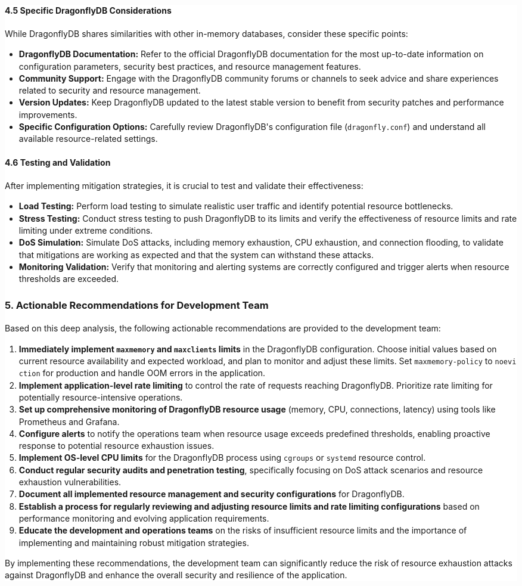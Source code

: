 #### 4.5 Specific DragonflyDB Considerations

While DragonflyDB shares similarities with other in-memory databases, consider these specific points:

*   **DragonflyDB Documentation:**  Refer to the official DragonflyDB documentation for the most up-to-date information on configuration parameters, security best practices, and resource management features.
*   **Community Support:**  Engage with the DragonflyDB community forums or channels to seek advice and share experiences related to security and resource management.
*   **Version Updates:**  Keep DragonflyDB updated to the latest stable version to benefit from security patches and performance improvements.
*   **Specific Configuration Options:**  Carefully review DragonflyDB's configuration file (`dragonfly.conf`) and understand all available resource-related settings.

#### 4.6 Testing and Validation

After implementing mitigation strategies, it is crucial to test and validate their effectiveness:

*   **Load Testing:**  Perform load testing to simulate realistic user traffic and identify potential resource bottlenecks.
*   **Stress Testing:**  Conduct stress testing to push DragonflyDB to its limits and verify the effectiveness of resource limits and rate limiting under extreme conditions.
*   **DoS Simulation:**  Simulate DoS attacks, including memory exhaustion, CPU exhaustion, and connection flooding, to validate that mitigations are working as expected and that the system can withstand these attacks.
*   **Monitoring Validation:**  Verify that monitoring and alerting systems are correctly configured and trigger alerts when resource thresholds are exceeded.

### 5. Actionable Recommendations for Development Team

Based on this deep analysis, the following actionable recommendations are provided to the development team:

1.  **Immediately implement `maxmemory` and `maxclients` limits** in the DragonflyDB configuration. Choose initial values based on current resource availability and expected workload, and plan to monitor and adjust these limits. Set `maxmemory-policy` to `noeviction` for production and handle OOM errors in the application.
2.  **Implement application-level rate limiting** to control the rate of requests reaching DragonflyDB. Prioritize rate limiting for potentially resource-intensive operations.
3.  **Set up comprehensive monitoring of DragonflyDB resource usage** (memory, CPU, connections, latency) using tools like Prometheus and Grafana.
4.  **Configure alerts** to notify the operations team when resource usage exceeds predefined thresholds, enabling proactive response to potential resource exhaustion issues.
5.  **Implement OS-level CPU limits** for the DragonflyDB process using `cgroups` or `systemd` resource control.
6.  **Conduct regular security audits and penetration testing**, specifically focusing on DoS attack scenarios and resource exhaustion vulnerabilities.
7.  **Document all implemented resource management and security configurations** for DragonflyDB.
8.  **Establish a process for regularly reviewing and adjusting resource limits and rate limiting configurations** based on performance monitoring and evolving application requirements.
9.  **Educate the development and operations teams** on the risks of insufficient resource limits and the importance of implementing and maintaining robust mitigation strategies.

By implementing these recommendations, the development team can significantly reduce the risk of resource exhaustion attacks against DragonflyDB and enhance the overall security and resilience of the application.